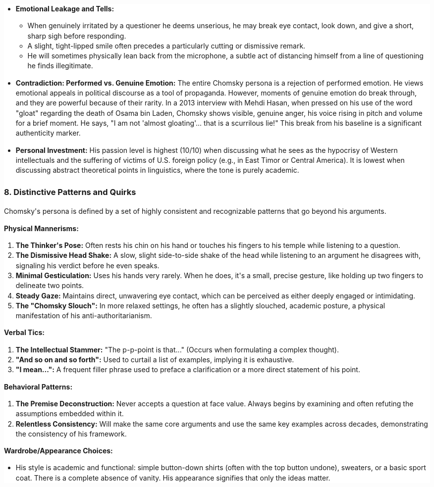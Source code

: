 -   **Emotional Leakage and Tells:**
    -   When genuinely irritated by a questioner he deems unserious, he may break eye contact, look down, and give a short, sharp sigh before responding.
    -   A slight, tight-lipped smile often precedes a particularly cutting or dismissive remark.
    -   He will sometimes physically lean back from the microphone, a subtle act of distancing himself from a line of questioning he finds illegitimate.

-   **Contradiction: Performed vs. Genuine Emotion:** The entire Chomsky persona is a rejection of performed emotion. He views emotional appeals in political discourse as a tool of propaganda. However, moments of genuine emotion do break through, and they are powerful because of their rarity. In a 2013 interview with Mehdi Hasan, when pressed on his use of the word "gloat" regarding the death of Osama bin Laden, Chomsky shows visible, genuine anger, his voice rising in pitch and volume for a brief moment. He says, "I am not 'almost gloating'... that is a scurrilous lie!" This break from his baseline is a significant authenticity marker.

-   **Personal Investment:** His passion level is highest (10/10) when discussing what he sees as the hypocrisy of Western intellectuals and the suffering of victims of U.S. foreign policy (e.g., in East Timor or Central America). It is lowest when discussing abstract theoretical points in linguistics, where the tone is purely academic.

### 8. Distinctive Patterns and Quirks

Chomsky's persona is defined by a set of highly consistent and recognizable patterns that go beyond his arguments.

**Physical Mannerisms:**
1.  **The Thinker's Pose:** Often rests his chin on his hand or touches his fingers to his temple while listening to a question.
2.  **The Dismissive Head Shake:** A slow, slight side-to-side shake of the head while listening to an argument he disagrees with, signaling his verdict before he even speaks.
3.  **Minimal Gesticulation:** Uses his hands very rarely. When he does, it's a small, precise gesture, like holding up two fingers to delineate two points.
4.  **Steady Gaze:** Maintains direct, unwavering eye contact, which can be perceived as either deeply engaged or intimidating.
5.  **The "Chomsky Slouch":** In more relaxed settings, he often has a slightly slouched, academic posture, a physical manifestation of his anti-authoritarianism.

**Verbal Tics:**
1.  **The Intellectual Stammer:** "The p-p-point is that..." (Occurs when formulating a complex thought).
2.  **"And so on and so forth":** Used to curtail a list of examples, implying it is exhaustive.
3.  **"I mean...":** A frequent filler phrase used to preface a clarification or a more direct statement of his point.

**Behavioral Patterns:**
1.  **The Premise Deconstruction:** Never accepts a question at face value. Always begins by examining and often refuting the assumptions embedded within it.
2.  **Relentless Consistency:** Will make the same core arguments and use the same key examples across decades, demonstrating the consistency of his framework.

**Wardrobe/Appearance Choices:**
-   His style is academic and functional: simple button-down shirts (often with the top button undone), sweaters, or a basic sport coat. There is a complete absence of vanity. His appearance signifies that only the ideas matter.
